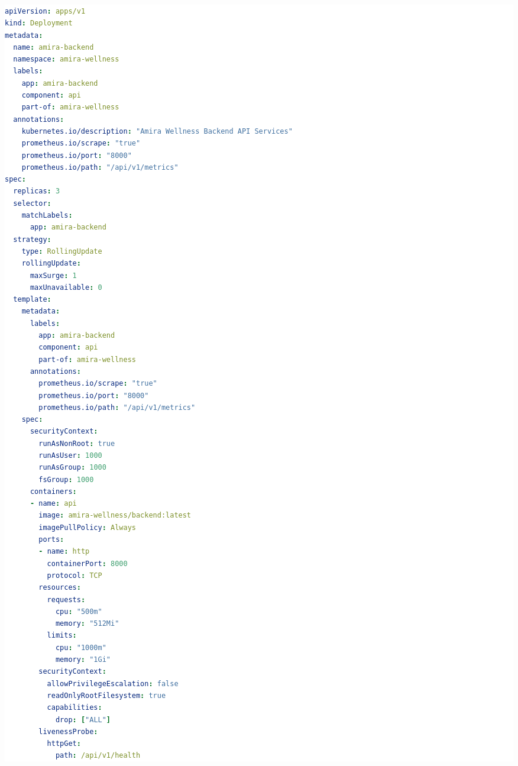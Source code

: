 ```yaml
apiVersion: apps/v1
kind: Deployment
metadata:
  name: amira-backend
  namespace: amira-wellness
  labels:
    app: amira-backend
    component: api
    part-of: amira-wellness
  annotations:
    kubernetes.io/description: "Amira Wellness Backend API Services"
    prometheus.io/scrape: "true"
    prometheus.io/port: "8000"
    prometheus.io/path: "/api/v1/metrics"
spec:
  replicas: 3
  selector:
    matchLabels:
      app: amira-backend
  strategy:
    type: RollingUpdate
    rollingUpdate:
      maxSurge: 1
      maxUnavailable: 0
  template:
    metadata:
      labels:
        app: amira-backend
        component: api
        part-of: amira-wellness
      annotations:
        prometheus.io/scrape: "true"
        prometheus.io/port: "8000"
        prometheus.io/path: "/api/v1/metrics"
    spec:
      securityContext:
        runAsNonRoot: true
        runAsUser: 1000
        runAsGroup: 1000
        fsGroup: 1000
      containers:
      - name: api
        image: amira-wellness/backend:latest
        imagePullPolicy: Always
        ports:
        - name: http
          containerPort: 8000
          protocol: TCP
        resources:
          requests:
            cpu: "500m"
            memory: "512Mi"
          limits:
            cpu: "1000m"
            memory: "1Gi"
        securityContext:
          allowPrivilegeEscalation: false
          readOnlyRootFilesystem: true
          capabilities:
            drop: ["ALL"]
        livenessProbe:
          httpGet:
            path: /api/v1/health
```
